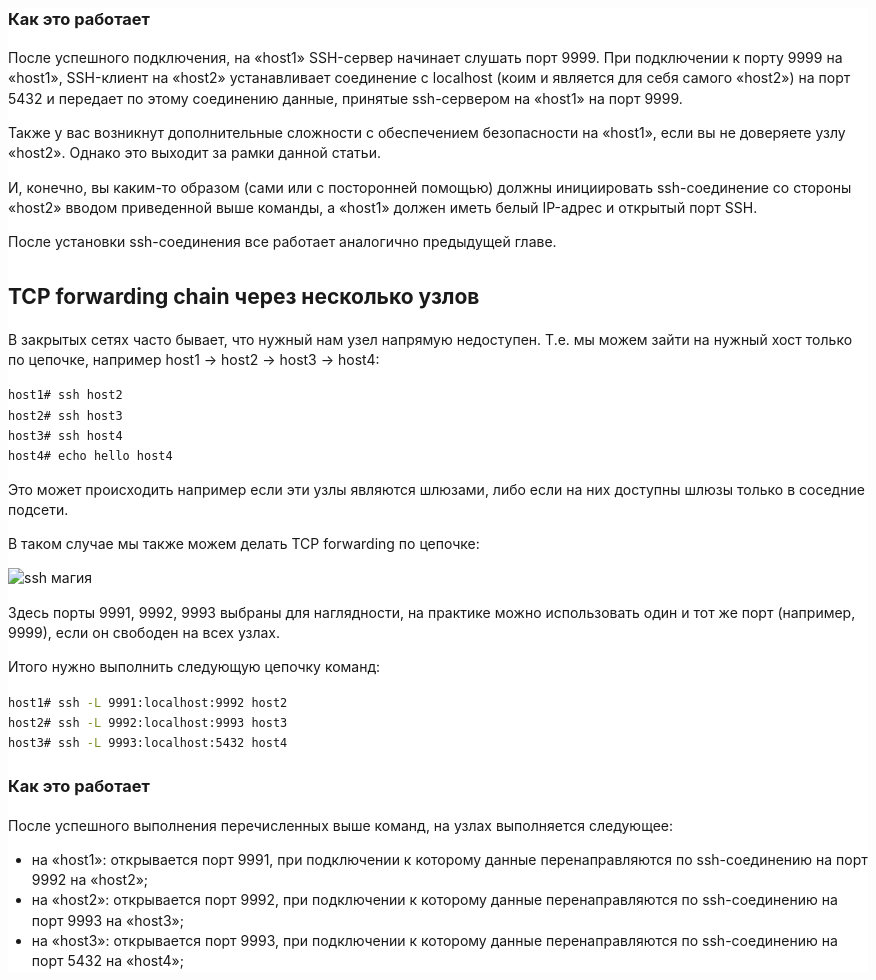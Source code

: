 ### Как это работает

После успешного подключения, на «host1» SSH-сервер начинает слушать порт 9999. При подключении к порту 9999 на «host1», SSH-клиент на «host2» устанавливает соединение с localhost (коим и является для себя самого «host2») на порт 5432 и передает по этому соединению данные, принятые ssh-сервером на «host1» на порт 9999.

Также у вас возникнут дополнительные сложности с обеспечением безопасности на «host1», если вы не доверяете узлу «host2». Однако это выходит за рамки данной статьи.

И, конечно, вы каким-то образом (сами или с посторонней помощью) должны инициировать ssh-соединение со стороны «host2» вводом приведенной выше команды, а «host1» должен иметь белый IP-адрес и открытый порт SSH.

После установки ssh-соединения все работает аналогично предыдущей главе.

## TCP forwarding chain через несколько узлов

В закрытых сетях часто бывает, что нужный нам узел напрямую недоступен. Т.е. мы можем зайти на нужный хост только по цепочке, например host1 → host2 → host3 → host4:

```bash
host1# ssh host2
host2# ssh host3
host3# ssh host4
host4# echo hello host4
```

Это может происходить например если эти узлы являются шлюзами, либо если на них доступны шлюзы только в соседние подсети.

В таком случае мы также можем делать TCP forwarding по цепочке:

![ssh магия](/images/Linux/Security/ssh_magic_07.png 'ssh магия')

Здесь порты 9991, 9992, 9993 выбраны для наглядности, на практике можно использовать один и тот же порт (например, 9999), если он свободен на всех узлах.

Итого нужно выполнить следующую цепочку команд:

```bash
host1# ssh -L 9991:localhost:9992 host2
host2# ssh -L 9992:localhost:9993 host3
host3# ssh -L 9993:localhost:5432 host4
```

### Как это работает

После успешного выполнения перечисленных выше команд, на узлах выполняется следующее:

- на «host1»: открывается порт 9991, при подключении к которому данные перенаправляются по ssh-соединению на порт 9992 на «host2»;
- на «host2»: открывается порт 9992, при подключении к которому данные перенаправляются по ssh-соединению на порт 9993 на «host3»;
- на «host3»: открывается порт 9993, при подключении к которому данные перенаправляются по ssh-соединению на порт 5432 на «host4»;
